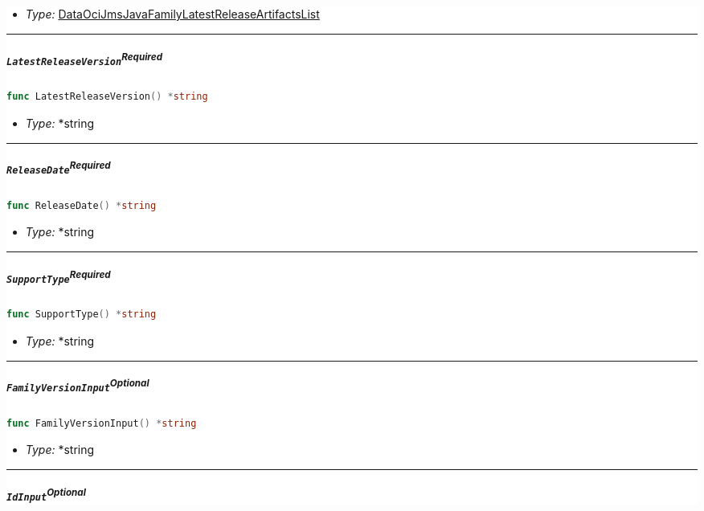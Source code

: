 - *Type:* <a href="#rhizo-co-terraform-provider-oci.dataOciJmsJavaFamily.DataOciJmsJavaFamilyLatestReleaseArtifactsList">DataOciJmsJavaFamilyLatestReleaseArtifactsList</a>

---

##### `LatestReleaseVersion`<sup>Required</sup> <a name="LatestReleaseVersion" id="rhizo-co-terraform-provider-oci.dataOciJmsJavaFamily.DataOciJmsJavaFamily.property.latestReleaseVersion"></a>

```go
func LatestReleaseVersion() *string
```

- *Type:* *string

---

##### `ReleaseDate`<sup>Required</sup> <a name="ReleaseDate" id="rhizo-co-terraform-provider-oci.dataOciJmsJavaFamily.DataOciJmsJavaFamily.property.releaseDate"></a>

```go
func ReleaseDate() *string
```

- *Type:* *string

---

##### `SupportType`<sup>Required</sup> <a name="SupportType" id="rhizo-co-terraform-provider-oci.dataOciJmsJavaFamily.DataOciJmsJavaFamily.property.supportType"></a>

```go
func SupportType() *string
```

- *Type:* *string

---

##### `FamilyVersionInput`<sup>Optional</sup> <a name="FamilyVersionInput" id="rhizo-co-terraform-provider-oci.dataOciJmsJavaFamily.DataOciJmsJavaFamily.property.familyVersionInput"></a>

```go
func FamilyVersionInput() *string
```

- *Type:* *string

---

##### `IdInput`<sup>Optional</sup> <a name="IdInput" id="rhizo-co-terraform-provider-oci.dataOciJmsJavaFamily.DataOciJmsJavaFamily.property.idInput"></a>
